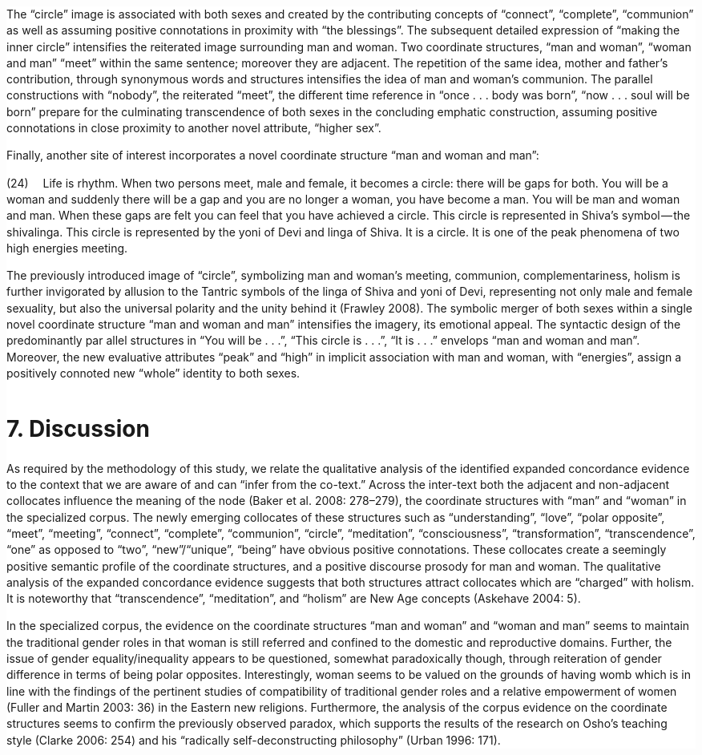 The “circle” image is associated with both sexes and created by the contributing concepts of “connect”, “complete”, “communion” as well as assuming positive connotations in proximity with “the blessings”. The subsequent detailed expression of “making the inner circle” intensifies the reiterated image surrounding man and woman. Two coordinate structures, “man and woman”, “woman and man” “meet” within the same sentence; moreover they are adjacent. The repetition of the same idea, mother and father’s contribution, through synonymous words and structures intensifies the idea of man and woman’s communion. The parallel constructions with “nobody”, the reiterated “meet”, the different time reference in “once . . . body was born”, “now . . . soul will be born” prepare for the culminating transcendence of both sexes in the concluding emphatic construction, assuming positive connotations in close proximity to another novel attribute, “higher sex”.

Finally, another site of interest incorporates a novel coordinate structure “man and woman and man”:

(24)  Life is rhythm. When two persons meet, male and female, it becomes a circle: there will be gaps for both. You will be a woman and suddenly there will be a gap and you are no longer a woman, you have become a man. You will be man and woman and man. When these gaps are felt you can feel that you have achieved a circle. This circle is represented in Shiva’s symbol — the shivalinga. This circle is represented by the yoni of Devi and linga of Shiva. It is a circle. It is one of the peak phenomena of two high energies meeting.

The previously introduced image of “circle”, symbolizing man and woman’s meeting, communion, complementariness, holism is further invigorated by allusion to the Tantric symbols of the linga of Shiva and yoni of Devi, representing not only male and female sexuality, but also the universal polarity and the unity behind it (Frawley 2008). The symbolic merger of both sexes within a single novel coordinate structure “man and woman and man” intensifies the imagery, its emotional appeal. The syntactic design of the predominantly par allel structures in “You will be . . .”, “This circle is . . .”, “It is . . .” envelops “man and woman and man”. Moreover, the new evaluative attributes “peak” and “high” in implicit association with man and woman, with “energies”, assign a positively connoted new “whole” identity to both sexes.

# 7.	 Discussion

As required by the methodology of this study, we relate the qualitative analysis of the identified expanded concordance evidence to the context that we are aware of and can “infer from the co-text.” Across the inter-text both the adjacent and non-adjacent collocates influence the meaning of the node (Baker et al. 2008: 278–279), the coordinate structures with “man” and “woman” in the specialized corpus. The newly emerging collocates of these structures such as “understanding”, “love”, “polar opposite”, “meet”, “meeting”, “connect”, “complete”, “communion”, “circle”, “meditation”, “consciousness”, “transformation”, “transcendence”, “one” as opposed to “two”, “new”/“unique”, “being” have obvious positive connotations. These collocates create a seemingly positive semantic profile of the coordinate structures, and a positive discourse prosody for man and woman. The qualitative analysis of the expanded concordance evidence suggests that both structures attract collocates which are “charged” with holism. It is noteworthy that “transcendence”, “meditation”, and “holism” are New Age concepts (Askehave 2004: 5).

In the specialized corpus, the evidence on the coordinate structures “man and woman” and “woman and man” seems to maintain the traditional gender roles in that woman is still referred and confined to the domestic and reproductive domains. Further, the issue of gender equality/inequality appears to be questioned, somewhat paradoxically though, through reiteration of gender difference in terms of being polar opposites. Interestingly, woman seems to be valued on the grounds of having womb which is in line with the findings of the pertinent studies of compatibility of traditional gender roles and a relative empowerment of women (Fuller and Martin 2003: 36) in the Eastern new religions. Furthermore, the analysis of the corpus evidence on the coordinate structures seems to confirm the previously observed paradox, which supports the results of the research on Osho’s teaching style (Clarke 2006: 254) and his “radically self-deconstructing philosophy” (Urban 1996: 171).
